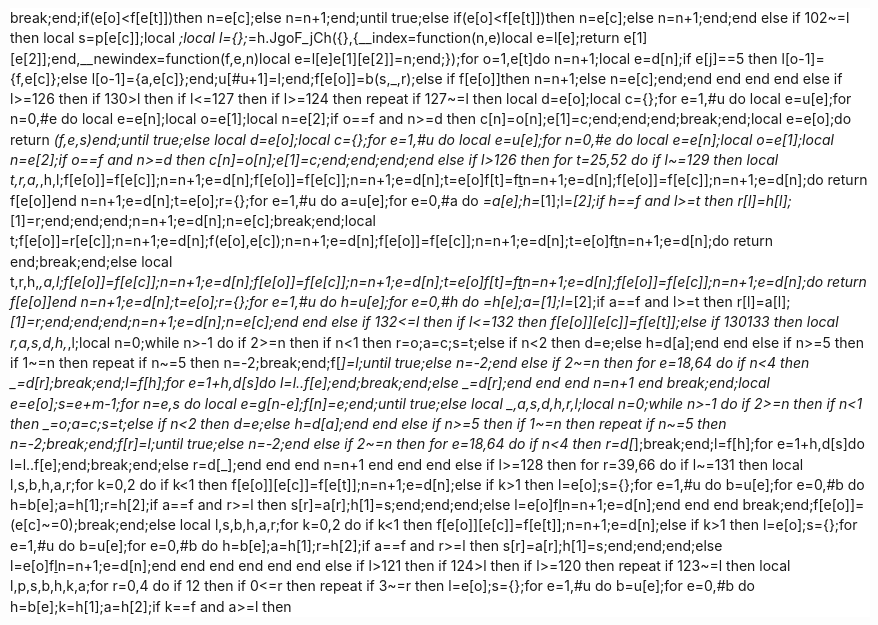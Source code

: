 break;end;if(e[o]<f[e[t]])then n=e[c];else n=n+1;end;until true;else if(e[o]<f[e[t]])then n=e[c];else n=n+1;end;end else if 102~=l then local s=p[e[c]];local _;local l={};_=h.JgoF_jCh({},{__index=function(n,e)local e=l[e];return e[1][e[2]];end,__newindex=function(f,e,n)local e=l[e]e[1][e[2]]=n;end;});for o=1,e[t]do n=n+1;local e=d[n];if e[j]==5 then l[o-1]={f,e[c]};else l[o-1]={a,e[c]};end;u[#u+1]=l;end;f[e[o]]=b(s,_,r);else if f[e[o]]then n=n+1;else n=e[c];end;end end end end else if l>=126 then if 130>l then if l<=127 then if l>=124 then repeat if 127~=l then local d=e[o];local c={};for e=1,#u do local e=u[e];for n=0,#e do local e=e[n];local o=e[1];local n=e[2];if o==f and n>=d then c[n]=o[n];e[1]=c;end;end;end;break;end;local e=e[o];do return _(f,e,s)end;until true;else local d=e[o];local c={};for e=1,#u do local e=u[e];for n=0,#e do local e=e[n];local o=e[1];local n=e[2];if o==f and n>=d then c[n]=o[n];e[1]=c;end;end;end;end else if l>126 then for t=25,52 do if l~=129 then local t,r,a,_,h,l;f[e[o]]=f[e[c]];n=n+1;e=d[n];f[e[o]]=f[e[c]];n=n+1;e=d[n];t=e[o]f[t]=f[t](f[t+1])n=n+1;e=d[n];f[e[o]]=f[e[c]];n=n+1;e=d[n];do return f[e[o]]end n=n+1;e=d[n];t=e[o];r={};for e=1,#u do a=u[e];for e=0,#a do _=a[e];h=_[1];l=_[2];if h==f and l>=t then r[l]=h[l];_[1]=r;end;end;end;n=n+1;e=d[n];n=e[c];break;end;local t;f[e[o]]=r[e[c]];n=n+1;e=d[n];f(e[o],e[c]);n=n+1;e=d[n];f[e[o]]=f[e[c]];n=n+1;e=d[n];t=e[o]f[t](_(f,t+1,e[c]))n=n+1;e=d[n];do return end;break;end;else local t,r,h,_,a,l;f[e[o]]=f[e[c]];n=n+1;e=d[n];f[e[o]]=f[e[c]];n=n+1;e=d[n];t=e[o]f[t]=f[t](f[t+1])n=n+1;e=d[n];f[e[o]]=f[e[c]];n=n+1;e=d[n];do return f[e[o]]end n=n+1;e=d[n];t=e[o];r={};for e=1,#u do h=u[e];for e=0,#h do _=h[e];a=_[1];l=_[2];if a==f and l>=t then r[l]=a[l];_[1]=r;end;end;end;n=n+1;e=d[n];n=e[c];end end else if 132<=l then if l<=132 then f[e[o]][e[c]]=f[e[t]];else if 130<l then repeat if l>133 then local r,a,s,d,h,_,l;local n=0;while n>-1 do if 2>=n then if n<1 then r=o;a=c;s=t;else if n<2 then d=e;else h=d[a];end end else if n>=5 then if 1~=n then repeat if n~=5 then n=-2;break;end;f[_]=l;until true;else n=-2;end else if 2~=n then for e=18,64 do if n<4 then _=d[r];break;end;l=f[h];for e=1+h,d[s]do l=l..f[e];end;break;end;else _=d[r];end end end n=n+1 end break;end;local e=e[o];s=e+m-1;for n=e,s do local e=g[n-e];f[n]=e;end;until true;else local _,a,s,d,h,r,l;local n=0;while n>-1 do if 2>=n then if n<1 then _=o;a=c;s=t;else if n<2 then d=e;else h=d[a];end end else if n>=5 then if 1~=n then repeat if n~=5 then n=-2;break;end;f[r]=l;until true;else n=-2;end else if 2~=n then for e=18,64 do if n<4 then r=d[_];break;end;l=f[h];for e=1+h,d[s]do l=l..f[e];end;break;end;else r=d[_];end end end n=n+1 end end end else if l>=128 then for r=39,66 do if l~=131 then local l,s,b,h,a,r;for k=0,2 do if k<1 then f[e[o]][e[c]]=f[e[t]];n=n+1;e=d[n];else if k>1 then l=e[o];s={};for e=1,#u do b=u[e];for e=0,#b do h=b[e];a=h[1];r=h[2];if a==f and r>=l then s[r]=a[r];h[1]=s;end;end;end;else l=e[o]f[l](_(f,l+1,e[c]))n=n+1;e=d[n];end end end break;end;f[e[o]]=(e[c]~=0);break;end;else local l,s,b,h,a,r;for k=0,2 do if k<1 then f[e[o]][e[c]]=f[e[t]];n=n+1;e=d[n];else if k>1 then l=e[o];s={};for e=1,#u do b=u[e];for e=0,#b do h=b[e];a=h[1];r=h[2];if a==f and r>=l then s[r]=a[r];h[1]=s;end;end;end;else l=e[o]f[l](_(f,l+1,e[c]))n=n+1;e=d[n];end end end end end end else if l>121 then if 124>l then if l>=120 then repeat if 123~=l then local l,p,s,b,h,k,a;for r=0,4 do if 1<r then if r>2 then if 0<=r then repeat if 3~=r then l=e[o];s={};for e=1,#u do b=u[e];for e=0,#b do h=b[e];k=h[1];a=h[2];if k==f and a>=l then